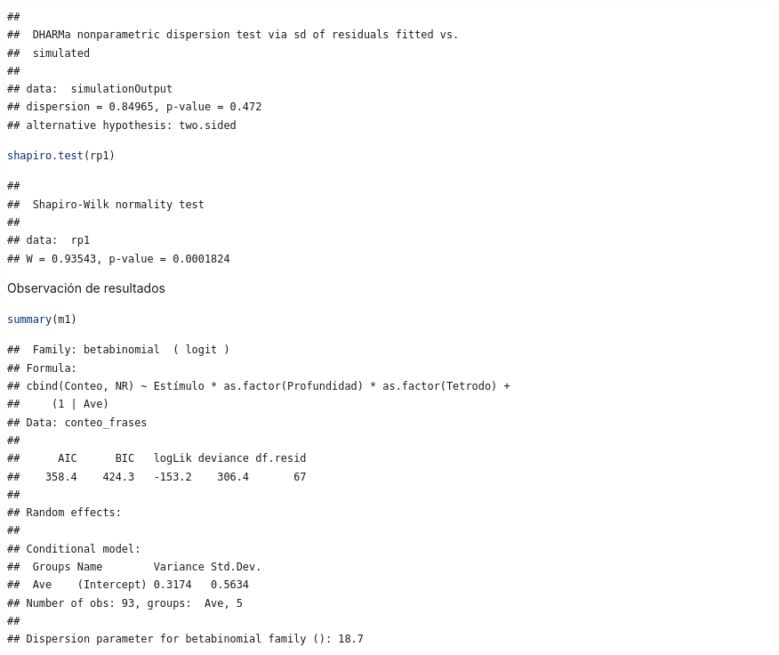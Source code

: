     ## 
    ##  DHARMa nonparametric dispersion test via sd of residuals fitted vs.
    ##  simulated
    ## 
    ## data:  simulationOutput
    ## dispersion = 0.84965, p-value = 0.472
    ## alternative hypothesis: two.sided

``` r
shapiro.test(rp1)
```

    ## 
    ##  Shapiro-Wilk normality test
    ## 
    ## data:  rp1
    ## W = 0.93543, p-value = 0.0001824

Observación de resultados

``` r
summary(m1)
```

    ##  Family: betabinomial  ( logit )
    ## Formula:          
    ## cbind(Conteo, NR) ~ Estímulo * as.factor(Profundidad) * as.factor(Tetrodo) +  
    ##     (1 | Ave)
    ## Data: conteo_frases
    ## 
    ##      AIC      BIC   logLik deviance df.resid 
    ##    358.4    424.3   -153.2    306.4       67 
    ## 
    ## Random effects:
    ## 
    ## Conditional model:
    ##  Groups Name        Variance Std.Dev.
    ##  Ave    (Intercept) 0.3174   0.5634  
    ## Number of obs: 93, groups:  Ave, 5
    ## 
    ## Dispersion parameter for betabinomial family (): 18.7 